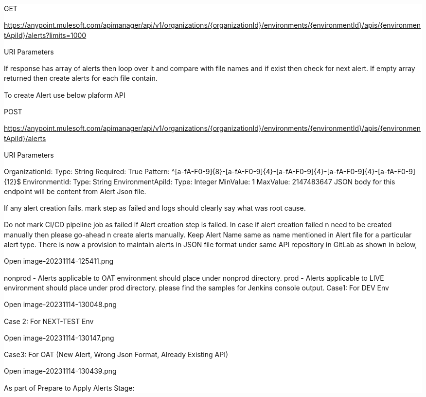 GET 

https://anypoint.mulesoft.com/apimanager/api/v1/organizations/{organizationId}/environments/{environmentId}/apis/{environmentApiId}/alerts?limits=1000

 URI Parameters

If response has array of alerts then loop over it and   compare with file names and if exist then check for next alert. If empty array returned then create alerts for each file contain.

To create Alert use below plaform API

POST

https://anypoint.mulesoft.com/apimanager/api/v1/organizations/{organizationId}/environments/{environmentId}/apis/{environmentApiId}/alerts

 URI Parameters



OrganizationId:
  Type: String
  Required: True
  Pattern: ^[a-fA-F0-9]{8}-[a-fA-F0-9]{4}-[a-fA-F0-9]{4}-[a-fA-F0-9]{4}-[a-fA-F0-9]{12}$
EnvironmentId:
  Type: String
EnvironmentApiId:
  Type: Integer
  MinValue: 1
  MaxValue: 2147483647
JSON body for this endpoint will be content from Alert Json file.

If any alert creation fails. mark step as failed and logs should clearly say what was root cause.

Do not mark CI/CD pipeline job as failed if Alert creation step is failed. In case if alert creation failed n need to be created manually then please go-ahead n create alerts manually. Keep Alert Name same as name mentioned in Alert file for a particular alert type.
There is now a provision to maintain alerts in JSON file format under same API repository in GitLab as shown in below,


Open image-20231114-125411.png

nonprod - Alerts applicable to OAT environment should place under nonprod directory.
prod - Alerts applicable to LIVE environment should place under prod directory.
please find the samples for Jenkins console output.
Case1: For DEV Env

Open image-20231114-130048.png

Case 2: For NEXT-TEST Env

Open image-20231114-130147.png

Case3: For OAT (New Alert, Wrong Json Format, Already Existing API)

Open image-20231114-130439.png


As part of Prepare to Apply Alerts Stage:
